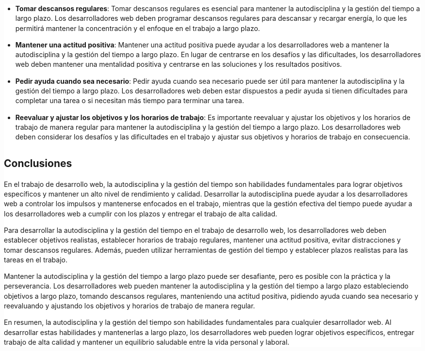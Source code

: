 - **Tomar descansos regulares**: Tomar descansos regulares es esencial para mantener la autodisciplina y la gestión del tiempo a largo plazo. Los desarrolladores web deben programar descansos regulares para descansar y recargar energía, lo que les permitirá mantener la concentración y el enfoque en el trabajo a largo plazo.

- **Mantener una actitud positiva**: Mantener una actitud positiva puede ayudar a los desarrolladores web a mantener la autodisciplina y la gestión del tiempo a largo plazo. En lugar de centrarse en los desafíos y las dificultades, los desarrolladores web deben mantener una mentalidad positiva y centrarse en las soluciones y los resultados positivos.

- **Pedir ayuda cuando sea necesario**: Pedir ayuda cuando sea necesario puede ser útil para mantener la autodisciplina y la gestión del tiempo a largo plazo. Los desarrolladores web deben estar dispuestos a pedir ayuda si tienen dificultades para completar una tarea o si necesitan más tiempo para terminar una tarea.

- **Reevaluar y ajustar los objetivos y los horarios de trabajo**: Es importante reevaluar y ajustar los objetivos y los horarios de trabajo de manera regular para mantener la autodisciplina y la gestión del tiempo a largo plazo. Los desarrolladores web deben considerar los desafíos y las dificultades en el trabajo y ajustar sus objetivos y horarios de trabajo en consecuencia.

## Conclusiones

En el trabajo de desarrollo web, la autodisciplina y la gestión del tiempo son habilidades fundamentales para lograr objetivos específicos y mantener un alto nivel de rendimiento y calidad. Desarrollar la autodisciplina puede ayudar a los desarrolladores web a controlar los impulsos y mantenerse enfocados en el trabajo, mientras que la gestión efectiva del tiempo puede ayudar a los desarrolladores web a cumplir con los plazos y entregar el trabajo de alta calidad.

Para desarrollar la autodisciplina y la gestión del tiempo en el trabajo de desarrollo web, los desarrolladores web deben establecer objetivos realistas, establecer horarios de trabajo regulares, mantener una actitud positiva, evitar distracciones y tomar descansos regulares. Además, pueden utilizar herramientas de gestión del tiempo y establecer plazos realistas para las tareas en el trabajo.

Mantener la autodisciplina y la gestión del tiempo a largo plazo puede ser desafiante, pero es posible con la práctica y la perseverancia. Los desarrolladores web pueden mantener la autodisciplina y la gestión del tiempo a largo plazo estableciendo objetivos a largo plazo, tomando descansos regulares, manteniendo una actitud positiva, pidiendo ayuda cuando sea necesario y reevaluando y ajustando los objetivos y horarios de trabajo de manera regular.

En resumen, la autodisciplina y la gestión del tiempo son habilidades fundamentales para cualquier desarrollador web. Al desarrollar estas habilidades y mantenerlas a largo plazo, los desarrolladores web pueden lograr objetivos específicos, entregar trabajo de alta calidad y mantener un equilibrio saludable entre la vida personal y laboral.
